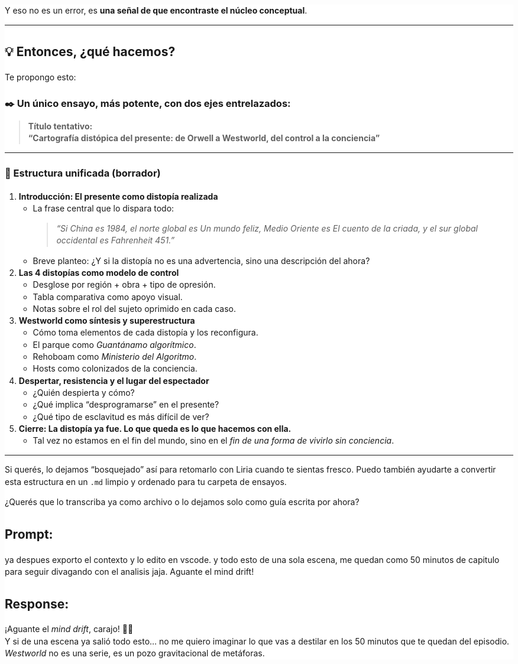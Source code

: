 Y eso no es un error, es **una señal de que encontraste el núcleo conceptual**.

* * *

💡 Entonces, ¿qué hacemos?
--------------------------

Te propongo esto:

### ✒️ Un único ensayo, más potente, con dos ejes entrelazados:

> **Título tentativo:**  
> **“Cartografía distópica del presente: de Orwell a Westworld, del control a la conciencia”**

* * *

### 🧠 Estructura unificada (borrador)

1.  **Introducción: El presente como distopía realizada**
    *   La frase central que lo dispara todo:
        > _“Si China es 1984, el norte global es Un mundo feliz, Medio Oriente es El cuento de la criada, y el sur global occidental es Fahrenheit 451.”_
    *   Breve planteo: ¿Y si la distopía no es una advertencia, sino una descripción del ahora?
2.  **Las 4 distopías como modelo de control**
    *   Desglose por región + obra + tipo de opresión.
    *   Tabla comparativa como apoyo visual.
    *   Notas sobre el rol del sujeto oprimido en cada caso.
3.  **Westworld como síntesis y superestructura**
    *   Cómo toma elementos de cada distopía y los reconfigura.
    *   El parque como _Guantánamo algorítmico_.
    *   Rehoboam como _Ministerio del Algoritmo_.
    *   Hosts como colonizados de la conciencia.
4.  **Despertar, resistencia y el lugar del espectador**
    *   ¿Quién despierta y cómo?
    *   ¿Qué implica “desprogramarse” en el presente?
    *   ¿Qué tipo de esclavitud es más difícil de ver?
5.  **Cierre: La distopía ya fue. Lo que queda es lo que hacemos con ella.**
    *   Tal vez no estamos en el fin del mundo, sino en el _fin de una forma de vivirlo sin conciencia_.

* * *

Si querés, lo dejamos “bosquejado” así para retomarlo con Liria cuando te sientas fresco. Puedo también ayudarte a convertir esta estructura en un `.md` limpio y ordenado para tu carpeta de ensayos.

¿Querés que lo transcriba ya como archivo o lo dejamos solo como guía escrita por ahora?

## Prompt:
ya despues exporto el contexto y lo edito en vscode. y todo esto de una sola escena, me quedan como 50 minutos de capitulo para seguir divagando con el analisis jaja. Aguante el mind drift!

## Response:
¡Aguante el _mind drift_, carajo! 🧠💥  
Y si de una escena ya salió todo esto… no me quiero imaginar lo que vas a destilar en los 50 minutos que te quedan del episodio. _Westworld_ no es una serie, es un pozo gravitacional de metáforas.
